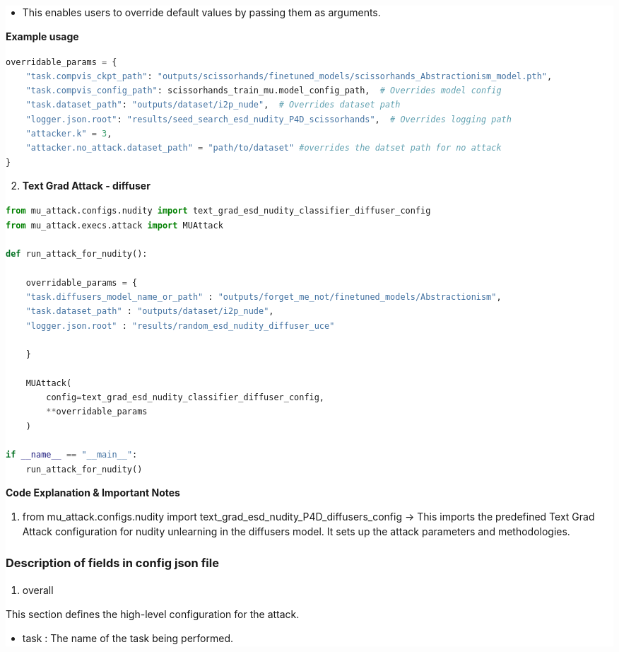 * This enables users to override default values by passing them as arguments.

**Example usage**

```python
overridable_params = {
    "task.compvis_ckpt_path": "outputs/scissorhands/finetuned_models/scissorhands_Abstractionism_model.pth",
    "task.compvis_config_path": scissorhands_train_mu.model_config_path,  # Overrides model config
    "task.dataset_path": "outputs/dataset/i2p_nude",  # Overrides dataset path
    "logger.json.root": "results/seed_search_esd_nudity_P4D_scissorhands",  # Overrides logging path
    "attacker.k" = 3,
    "attacker.no_attack.dataset_path" = "path/to/dataset" #overrides the datset path for no attack
}

```

2. **Text Grad Attack - diffuser**

```python
from mu_attack.configs.nudity import text_grad_esd_nudity_classifier_diffuser_config
from mu_attack.execs.attack import MUAttack

def run_attack_for_nudity():

    overridable_params = {
    "task.diffusers_model_name_or_path" : "outputs/forget_me_not/finetuned_models/Abstractionism",
    "task.dataset_path" : "outputs/dataset/i2p_nude",
    "logger.json.root" : "results/random_esd_nudity_diffuser_uce"

    }

    MUAttack(
        config=text_grad_esd_nudity_classifier_diffuser_config,
        **overridable_params
    )

if __name__ == "__main__":
    run_attack_for_nudity()
```


**Code Explanation & Important Notes**

1. from mu_attack.configs.nudity import text_grad_esd_nudity_P4D_diffusers_config
→ This imports the predefined Text Grad Attack configuration for nudity unlearning in the diffusers model. It sets up the attack parameters and methodologies.


### Description of fields in config json file

1. overall

This section defines the high-level configuration for the attack.

* task : The name of the task being performed.
